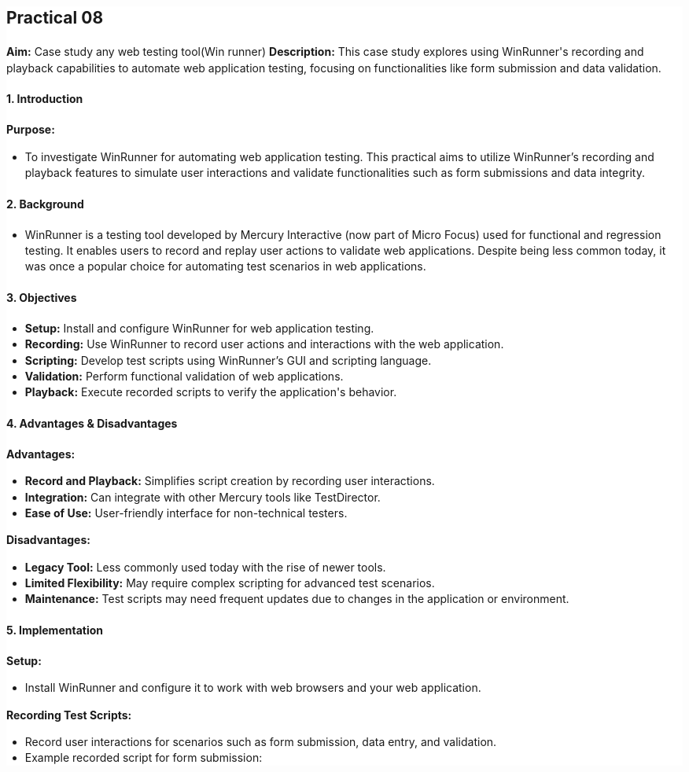 
## Practical 08

**Aim:** Case study any web testing tool(Win runner)
**Description:** This case study explores using WinRunner's recording and playback capabilities to automate web application testing, focusing on functionalities like form submission and data validation.

#### 1. Introduction

**Purpose:**

- To investigate WinRunner for automating web application testing. This practical aims to utilize WinRunner’s recording and playback features to simulate user interactions and validate functionalities such as form submissions and data integrity.

#### 2. Background

- WinRunner is a testing tool developed by Mercury Interactive (now part of Micro Focus) used for functional and regression testing. It enables users to record and replay user actions to validate web applications. Despite being less common today, it was once a popular choice for automating test scenarios in web applications.

#### 3. Objectives

- **Setup:** Install and configure WinRunner for web application testing.
- **Recording:** Use WinRunner to record user actions and interactions with the web application.
- **Scripting:** Develop test scripts using WinRunner’s GUI and scripting language.
- **Validation:** Perform functional validation of web applications.
- **Playback:** Execute recorded scripts to verify the application's behavior.

#### 4. Advantages & Disadvantages

**Advantages:**

- **Record and Playback:** Simplifies script creation by recording user interactions.
- **Integration:** Can integrate with other Mercury tools like TestDirector.
- **Ease of Use:** User-friendly interface for non-technical testers.

**Disadvantages:**

- **Legacy Tool:** Less commonly used today with the rise of newer tools.
- **Limited Flexibility:** May require complex scripting for advanced test scenarios.
- **Maintenance:** Test scripts may need frequent updates due to changes in the application or environment.

#### 5. Implementation

**Setup:**

- Install WinRunner and configure it to work with web browsers and your web application.

**Recording Test Scripts:**

- Record user interactions for scenarios such as form submission, data entry, and validation.
- Example recorded script for form submission:

